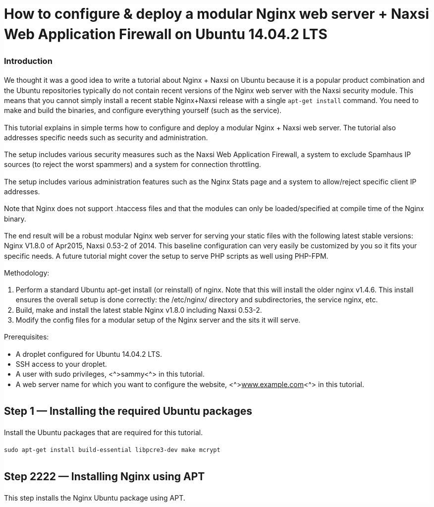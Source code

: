 # How to configure & deploy a modular Nginx web server + Naxsi Web Application Firewall on Ubuntu 14.04.2 LTS

### Introduction

We thought it was a good idea to write a tutorial about Nginx + Naxsi on Ubuntu because it is a popular product combination and the Ubuntu repositories typically do not contain recent versions of the Nginx web server with the Naxsi security module. This means that you cannot simply install a recent stable Nginx+Naxsi release with a single `apt-get install` command. You need to make and build the binaries, and configure everything yourself (such as the service).

This tutorial explains in simple terms how to configure and deploy a modular Nginx + Naxsi web server. The tutorial also addresses specific needs such as security and administration.

The setup includes various security measures such as the Naxsi Web Application Firewall, a system to exclude Spamhaus IP sources (to reject the worst spammers) and a system for connection throttling.

The setup includes various administration features such as the Nginx Stats page and a system to allow/reject specific client IP addresses.

Note that Nginx does not support .htaccess files and that the modules can only be loaded/specified at compile time of the Nginx binary.

The end result will be a robust modular Nginx web server for serving your static files with the following latest stable versions: Nginx V1.8.0 of Apr2015, Naxsi 0.53-2 of 2014. This baseline configuration can very easily be customized by you so it fits your specific needs. A future tutorial might cover the setup to serve PHP scripts as well using PHP-FPM.

Methodology:
1. Perform a standard Ubuntu apt-get install (or reinstall) of nginx. Note that this will install the older nginx v1.4.6. This install ensures the overall setup is done correctly: the /etc/nginx/ directory and subdirectories, the service nginx, etc.
2. Build, make and install the latest stable Nginx v1.8.0 including Naxsi 0.53-2.
3. Modify the config files for a modular setup of the Nginx server and the sits it will serve.

Prerequisites:
* A droplet configured for Ubuntu 14.04.2 LTS.
* SSH access to your droplet.
* A user with sudo privileges, <^>sammy<^> in this tutorial.
* A web server name for which you want to configure the website, <^>www.example.com<^> in this tutorial.

## Step 1 — Installing the required Ubuntu packages

Install the Ubuntu packages that are required for this tutorial.
```
sudo apt-get install build-essential libpcre3-dev make mcrypt
```

## Step 2222 — Installing Nginx using APT

This step installs the Nginx Ubuntu package using APT.
